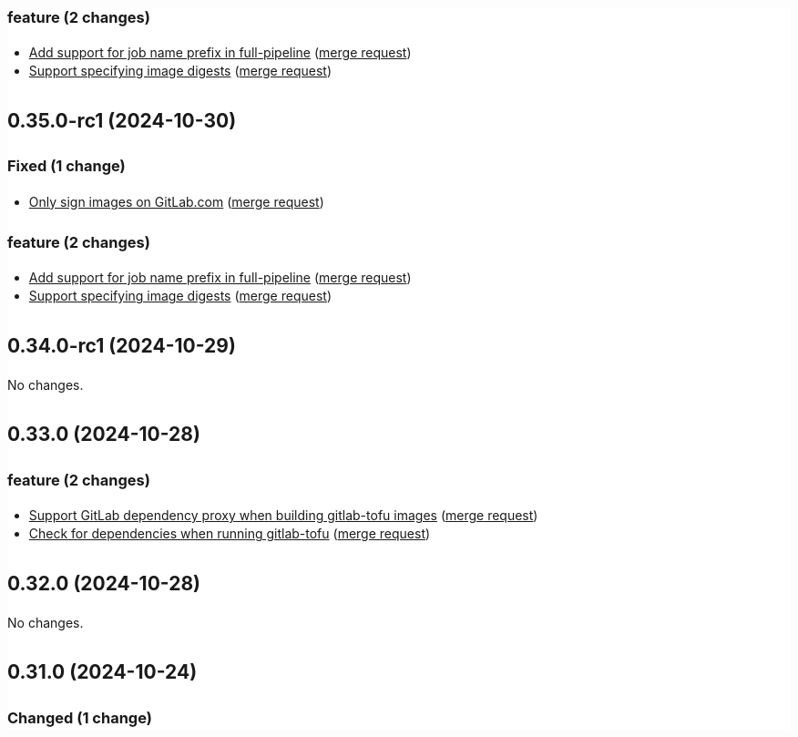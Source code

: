 ### feature (2 changes)

- [Add support for job name prefix in full-pipeline](https://gitlab.com/components/opentofu/-/commit/72675b768dc3ddf81b0d665e0b5eadbebe10388e) ([merge request](https://gitlab.com/components/opentofu/-/merge_requests/153))
- [Support specifying image digests](https://gitlab.com/components/opentofu/-/commit/e6460418e6f1846f16474f6cadab2b935be556e7) ([merge request](https://gitlab.com/components/opentofu/-/merge_requests/152))

## 0.35.0-rc1 (2024-10-30)

### Fixed (1 change)

- [Only sign images on GitLab.com](https://gitlab.com/components/opentofu/-/commit/bafd24de55b17039204e9dbf1a6c9cdbb718a009) ([merge request](https://gitlab.com/components/opentofu/-/merge_requests/155))

### feature (2 changes)

- [Add support for job name prefix in full-pipeline](https://gitlab.com/components/opentofu/-/commit/72675b768dc3ddf81b0d665e0b5eadbebe10388e) ([merge request](https://gitlab.com/components/opentofu/-/merge_requests/153))
- [Support specifying image digests](https://gitlab.com/components/opentofu/-/commit/e6460418e6f1846f16474f6cadab2b935be556e7) ([merge request](https://gitlab.com/components/opentofu/-/merge_requests/152))

## 0.34.0-rc1 (2024-10-29)

No changes.

## 0.33.0 (2024-10-28)

### feature (2 changes)

- [Support GitLab dependency proxy when building gitlab-tofu images](https://gitlab.com/components/opentofu/-/commit/6bd8a73fa6c0445ec2cd44ad5bbd715afdd619a0) ([merge request](https://gitlab.com/components/opentofu/-/merge_requests/147))
- [Check for dependencies when running gitlab-tofu](https://gitlab.com/components/opentofu/-/commit/67acb93ba910d879884144e4dc27d2ff2b432dea) ([merge request](https://gitlab.com/components/opentofu/-/merge_requests/146))

## 0.32.0 (2024-10-28)

No changes.

## 0.31.0 (2024-10-24)

### Changed (1 change)
